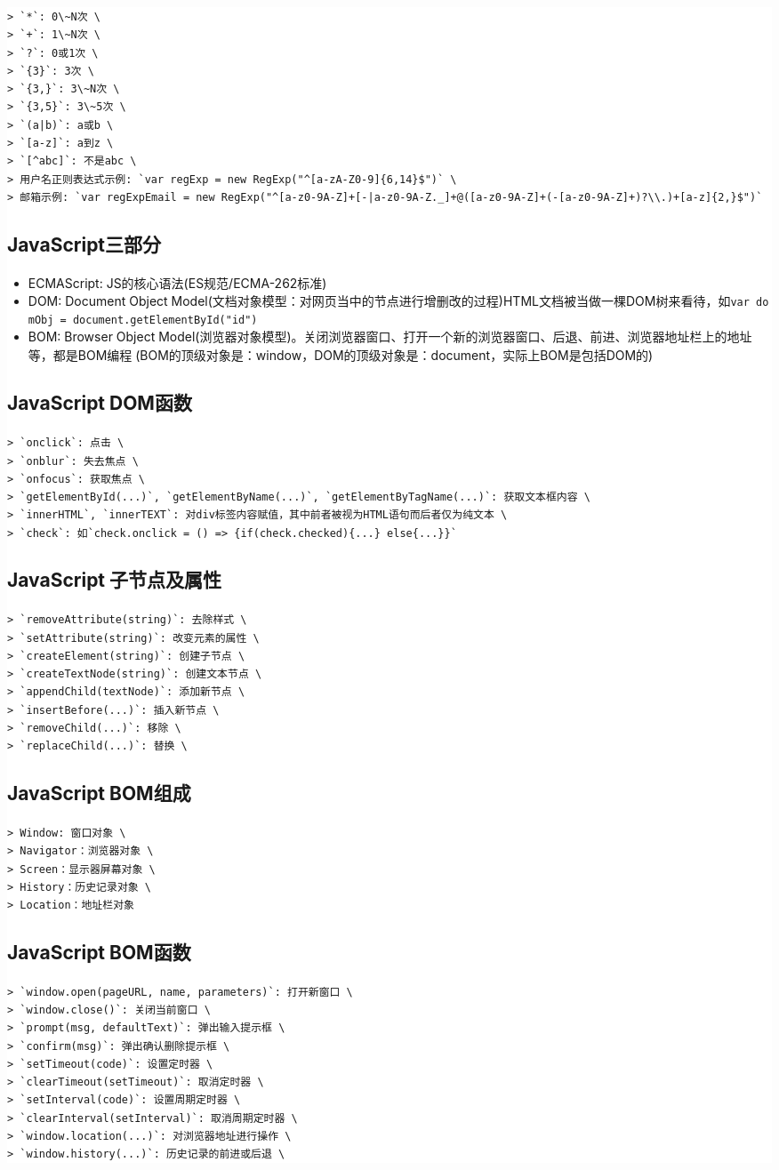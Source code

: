 	> `*`: 0\~N次 \
	> `+`: 1\~N次 \
	> `?`: 0或1次 \
	> `{3}`: 3次 \
	> `{3,}`: 3\~N次 \
	> `{3,5}`: 3\~5次 \
	> `(a|b)`: a或b \
	> `[a-z]`: a到z \
	> `[^abc]`: 不是abc \
	> 用户名正则表达式示例: `var regExp = new RegExp("^[a-zA-Z0-9]{6,14}$")` \
	> 邮箱示例: `var regExpEmail = new RegExp("^[a-z0-9A-Z]+[-|a-z0-9A-Z._]+@([a-z0-9A-Z]+(-[a-z0-9A-Z]+)?\\.)+[a-z]{2,}$")`

## JavaScript三部分
* ECMAScript: JS的核心语法(ES规范/ECMA-262标准)
* DOM: Document Object Model(文档对象模型：对网页当中的节点进行增删改的过程)HTML文档被当做一棵DOM树来看待，如`var domObj = document.getElementById("id")`
* BOM: Browser Object Model(浏览器对象模型)。关闭浏览器窗口、打开一个新的浏览器窗口、后退、前进、浏览器地址栏上的地址等，都是BOM编程
  (BOM的顶级对象是：window，DOM的顶级对象是：document，实际上BOM是包括DOM的)

## JavaScript DOM函数
 	> `onclick`: 点击 \
	> `onblur`: 失去焦点 \
	> `onfocus`: 获取焦点 \
  	> `getElementById(...)`, `getElementByName(...)`, `getElementByTagName(...)`: 获取文本框内容 \
	> `innerHTML`, `innerTEXT`: 对div标签内容赋值，其中前者被视为HTML语句而后者仅为纯文本 \
	> `check`: 如`check.onclick = () => {if(check.checked){...} else{...}}`

## JavaScript 子节点及属性
 	> `removeAttribute(string)`: 去除样式 \
	> `setAttribute(string)`: 改变元素的属性 \
	> `createElement(string)`: 创建子节点 \
	> `createTextNode(string)`: 创建文本节点 \
	> `appendChild(textNode)`: 添加新节点 \
	> `insertBefore(...)`: 插入新节点 \
	> `removeChild(...)`: 移除 \
	> `replaceChild(...)`: 替换 \

## JavaScript BOM组成

	> Window: 窗口对象 \
	> Navigator：浏览器对象 \
	> Screen：显示器屏幕对象 \
	> History：历史记录对象 \
	> Location：地址栏对象

## JavaScript BOM函数

	> `window.open(pageURL, name, parameters)`: 打开新窗口 \
	> `window.close()`: 关闭当前窗口 \
	> `prompt(msg, defaultText)`: 弹出输入提示框 \
	> `confirm(msg)`: 弹出确认删除提示框 \
	> `setTimeout(code)`: 设置定时器 \
	> `clearTimeout(setTimeout)`: 取消定时器 \
	> `setInterval(code)`: 设置周期定时器 \
	> `clearInterval(setInterval)`: 取消周期定时器 \
	> `window.location(...)`: 对浏览器地址进行操作 \
	> `window.history(...)`: 历史记录的前进或后退 \

